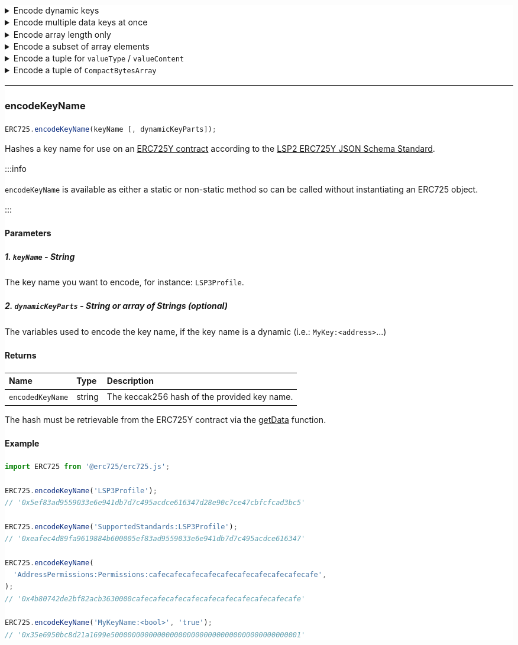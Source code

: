 <details><summary>Encode dynamic keys</summary></details>

<details><summary>Encode multiple data keys at once</summary></details>

<details><summary>Encode array length only</summary></details>

<details><summary>Encode a subset of array elements</summary></details>

<details><summary>Encode a tuple for <code>valueType</code> / <code>valueContent</code></summary></details>

<details><summary>Encode a tuple of <code>CompactBytesArray</code></summary></details>

---

### encodeKeyName

```js
ERC725.encodeKeyName(keyName [, dynamicKeyParts]);
```

Hashes a key name for use on an [ERC725Y contract](https://github.com/ethereum/EIPs/blob/master/EIPS/eip-725.md#erc725y) according to the [LSP2 ERC725Y JSON Schema Standard](https://github.com/lukso-network/LIPs/blob/main/LSPs/LSP-2-ERC725YJSONSchema.md).

:::info

`encodeKeyName` is available as either a static or non-static method so can be called without instantiating an ERC725 object.

:::

#### Parameters

##### 1. `keyName` - String

The key name you want to encode, for instance: `LSP3Profile`.

##### 2. `dynamicKeyParts` - String or array of Strings (optional)

The variables used to encode the key name, if the key name is a dynamic (i.e.: `MyKey:<address>`...)

#### Returns

| Name             | Type   | Description                                  |
| :--------------- | :----- | :------------------------------------------- |
| `encodedKeyName` | string | The keccak256 hash of the provided key name. |

The hash must be retrievable from the ERC725Y contract via the [getData](#getdata) function.

#### Example

```javascript title="Encode the key name"
import ERC725 from '@erc725/erc725.js';

ERC725.encodeKeyName('LSP3Profile');
// '0x5ef83ad9559033e6e941db7d7c495acdce616347d28e90c7ce47cbfcfcad3bc5'

ERC725.encodeKeyName('SupportedStandards:LSP3Profile');
// '0xeafec4d89fa9619884b600005ef83ad9559033e6e941db7d7c495acdce616347'

ERC725.encodeKeyName(
  'AddressPermissions:Permissions:cafecafecafecafecafecafecafecafecafecafe',
);
// '0x4b80742de2bf82acb3630000cafecafecafecafecafecafecafecafecafecafe'

ERC725.encodeKeyName('MyKeyName:<bool>', 'true');
// '0x35e6950bc8d21a1699e500000000000000000000000000000000000000000001'

```

[lsp6 keymanager permissions]: /standards/access-control/lsp6-key-manager#permissions
[lsp6 keymanager standard]: https://docs.lukso.tech/standards/access-control/lsp6-key-manager
[lsp-2 erc725yjsonschema]: https://github.com/lukso-network/LIPs/blob/main/LSPs/LSP-2-ERC725YJSONSchema.md